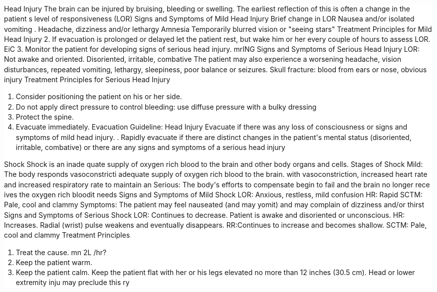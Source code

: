 Head Injury
The brain can be injured by bruising, bleeding or swelling. The earliest reflection of this is often a change in the patient s
level of responsiveness (LOR)
Signs and Symptoms of Mild Head Injury
Brief change in LOR
Nausea and/or isolated vomiting
. Headache, dizziness and/or lethargy
Amnesia
Temporarily blurred vision or "seeing stars"
Treatment Principles for Mild Head Injury
2. If evacuation is prolonged or delayed let the patient rest, but wake him or her every couple of hours to assess LOR. EiC
3. Monitor the patient for developing signs of serious head injury. mrING
Signs and Symptoms of Serious Head Injury
LOR: Not awake and oriented. Disoriented, irritable, combative
The patient may also experience a worsening headache, vision disturbances, repeated vomiting, lethargy,
sleepiness, poor balance or seizures.
Skull fracture: blood from ears or nose, obvious injury
Treatment Principles for Serious Head Injury
1. Consider positioning the patient on his or her side.
2. Do not apply direct pressure to control bleeding: use diffuse pressure with a bulky dressing
3. Protect the spine.
4. Evacuate immediately.
Evacuation Guideline: Head Injury
Evacuate if there was any loss of consciousness or signs and symptoms of mild head injury.
. Rapidly evacuate if there are distinct changes in the patient's mental status (disoriented, irritable, combative) or there
are any signs and symptoms of a serious head injury




Shock
Shock is an inade
quate supply of oxygen rich blood to the brain and other body organs and cells.
Stages of Shock
Mild: The body responds vasoconstricti
adequate supply of oxygen rich blood to the brain.
with vasoconstriction, increased heart rate and increased respiratory rate to maintain an
Serious: The body's efforts to compensate begin to fail and the brain no longer rece
ives the oxygen rich bloodit
needs
Signs and Symptoms of Mild Shock
LOR: Anxious, restless, mild confusion
HR: Rapid
SCTM: Pale, cool and clammy
Symptoms: The patient may feel nauseated (and may yomit) and may complain of dizziness
and/or thirst
Signs and Symptoms of Serious Shock
LOR: Continues to decrease. Patient is awake and disoriented or unconscious.
HR: Increases. Radial (wrist) pulse weakens and eventually disappears.
RR:Continues to increase and becomes shallow.
SCTM: Pale, cool and clammy
Treatment Principles
1. Treat the cause. mn
2L /hr?
2. Keep the patient warm.
3. Keep the patient calm.
Keep the patient flat with her or his legs elevated no more than 12 inches (30.5 cm). Head or lower extremity inju
may preclude this
ry